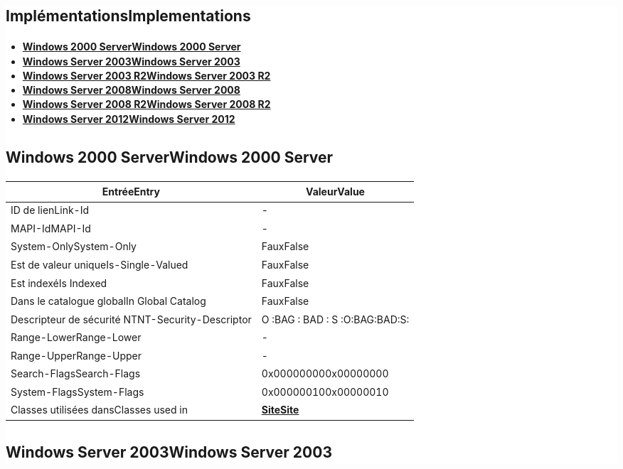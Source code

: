 

## <a name="implementations"></a><span data-ttu-id="5f4e1-122">Implémentations</span><span class="sxs-lookup"><span data-stu-id="5f4e1-122">Implementations</span></span>

-   [<span data-ttu-id="5f4e1-123">**Windows 2000 Server**</span><span class="sxs-lookup"><span data-stu-id="5f4e1-123">**Windows 2000 Server**</span></span>](#windows-2000-server)
-   [<span data-ttu-id="5f4e1-124">**Windows Server 2003**</span><span class="sxs-lookup"><span data-stu-id="5f4e1-124">**Windows Server 2003**</span></span>](#windows-server-2003)
-   [<span data-ttu-id="5f4e1-125">**Windows Server 2003 R2**</span><span class="sxs-lookup"><span data-stu-id="5f4e1-125">**Windows Server 2003 R2**</span></span>](#windows-server-2003-r2)
-   [<span data-ttu-id="5f4e1-126">**Windows Server 2008**</span><span class="sxs-lookup"><span data-stu-id="5f4e1-126">**Windows Server 2008**</span></span>](#windows-server-2008)
-   [<span data-ttu-id="5f4e1-127">**Windows Server 2008 R2**</span><span class="sxs-lookup"><span data-stu-id="5f4e1-127">**Windows Server 2008 R2**</span></span>](#windows-server-2008-r2)
-   [<span data-ttu-id="5f4e1-128">**Windows Server 2012**</span><span class="sxs-lookup"><span data-stu-id="5f4e1-128">**Windows Server 2012**</span></span>](#windows-server-2012)

## <a name="windows-2000-server"></a><span data-ttu-id="5f4e1-129">Windows 2000 Server</span><span class="sxs-lookup"><span data-stu-id="5f4e1-129">Windows 2000 Server</span></span>



| <span data-ttu-id="5f4e1-130">Entrée</span><span class="sxs-lookup"><span data-stu-id="5f4e1-130">Entry</span></span> | <span data-ttu-id="5f4e1-131">Valeur</span><span class="sxs-lookup"><span data-stu-id="5f4e1-131">Value</span></span> |
|------------------------|-----------------------------------|
| <span data-ttu-id="5f4e1-132">ID de lien</span><span class="sxs-lookup"><span data-stu-id="5f4e1-132">Link-Id</span></span>                | \-                                |
| <span data-ttu-id="5f4e1-133">MAPI-Id</span><span class="sxs-lookup"><span data-stu-id="5f4e1-133">MAPI-Id</span></span>                | \-                                |
| <span data-ttu-id="5f4e1-134">System-Only</span><span class="sxs-lookup"><span data-stu-id="5f4e1-134">System-Only</span></span>            | <span data-ttu-id="5f4e1-135">Faux</span><span class="sxs-lookup"><span data-stu-id="5f4e1-135">False</span></span>                             |
| <span data-ttu-id="5f4e1-136">Est de valeur unique</span><span class="sxs-lookup"><span data-stu-id="5f4e1-136">Is-Single-Valued</span></span>       | <span data-ttu-id="5f4e1-137">Faux</span><span class="sxs-lookup"><span data-stu-id="5f4e1-137">False</span></span>                             |
| <span data-ttu-id="5f4e1-138">Est indexé</span><span class="sxs-lookup"><span data-stu-id="5f4e1-138">Is Indexed</span></span>             | <span data-ttu-id="5f4e1-139">Faux</span><span class="sxs-lookup"><span data-stu-id="5f4e1-139">False</span></span>                             |
| <span data-ttu-id="5f4e1-140">Dans le catalogue global</span><span class="sxs-lookup"><span data-stu-id="5f4e1-140">In Global Catalog</span></span>      | <span data-ttu-id="5f4e1-141">Faux</span><span class="sxs-lookup"><span data-stu-id="5f4e1-141">False</span></span>                             |
| <span data-ttu-id="5f4e1-142">Descripteur de sécurité NT</span><span class="sxs-lookup"><span data-stu-id="5f4e1-142">NT-Security-Descriptor</span></span> | <span data-ttu-id="5f4e1-143">O :BAG : BAD : S :</span><span class="sxs-lookup"><span data-stu-id="5f4e1-143">O:BAG:BAD:S:</span></span>                      |
| <span data-ttu-id="5f4e1-144">Range-Lower</span><span class="sxs-lookup"><span data-stu-id="5f4e1-144">Range-Lower</span></span>            | \-                                |
| <span data-ttu-id="5f4e1-145">Range-Upper</span><span class="sxs-lookup"><span data-stu-id="5f4e1-145">Range-Upper</span></span>            | \-                                |
| <span data-ttu-id="5f4e1-146">Search-Flags</span><span class="sxs-lookup"><span data-stu-id="5f4e1-146">Search-Flags</span></span>           | <span data-ttu-id="5f4e1-147">0x00000000</span><span class="sxs-lookup"><span data-stu-id="5f4e1-147">0x00000000</span></span>                        |
| <span data-ttu-id="5f4e1-148">System-Flags</span><span class="sxs-lookup"><span data-stu-id="5f4e1-148">System-Flags</span></span>           | <span data-ttu-id="5f4e1-149">0x00000010</span><span class="sxs-lookup"><span data-stu-id="5f4e1-149">0x00000010</span></span>                        |
| <span data-ttu-id="5f4e1-150">Classes utilisées dans</span><span class="sxs-lookup"><span data-stu-id="5f4e1-150">Classes used in</span></span>        | [<span data-ttu-id="5f4e1-151">**Site**</span><span class="sxs-lookup"><span data-stu-id="5f4e1-151">**Site**</span></span>](c-site.md)<br/> |



## <a name="windows-server-2003"></a><span data-ttu-id="5f4e1-152">Windows Server 2003</span><span class="sxs-lookup"><span data-stu-id="5f4e1-152">Windows Server 2003</span></span>
